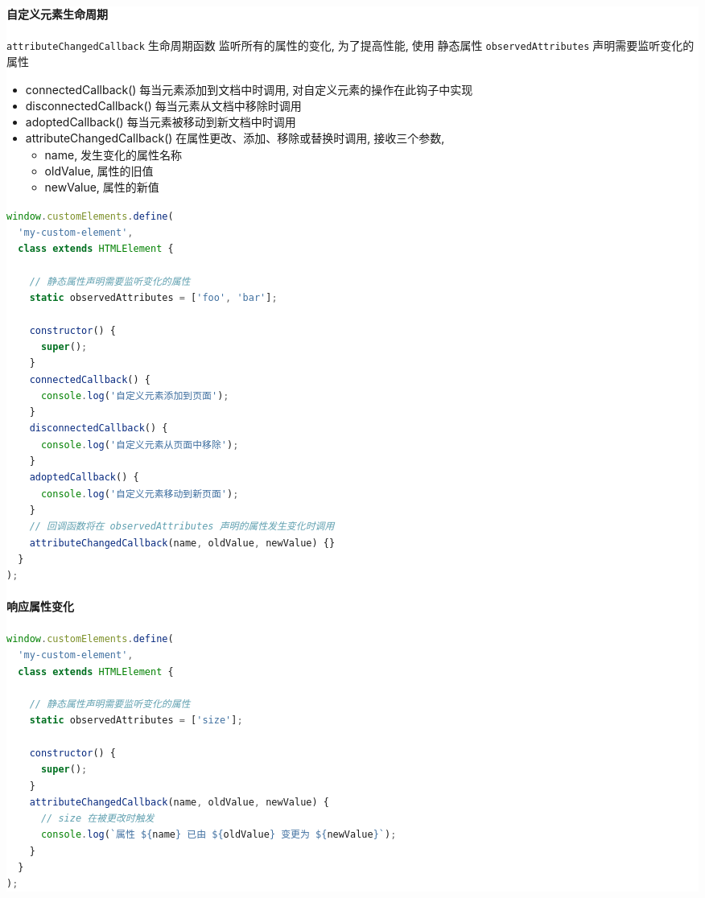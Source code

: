 #### 自定义元素生命周期

`attributeChangedCallback` 生命周期函数 监听所有的属性的变化, 为了提高性能, 使用 静态属性 `observedAttributes` 声明需要监听变化的属性

- connectedCallback() 每当元素添加到文档中时调用, 对自定义元素的操作在此钩子中实现
- disconnectedCallback() 每当元素从文档中移除时调用
- adoptedCallback() 每当元素被移动到新文档中时调用
- attributeChangedCallback() 在属性更改、添加、移除或替换时调用, 接收三个参数,
  - name, 发生变化的属性名称
  - oldValue, 属性的旧值
  - newValue, 属性的新值

```javascript
window.customElements.define(
  'my-custom-element',
  class extends HTMLElement {

    // 静态属性声明需要监听变化的属性
    static observedAttributes = ['foo', 'bar'];
    
    constructor() {
      super();
    }
    connectedCallback() {
      console.log('自定义元素添加到页面');
    }
    disconnectedCallback() {
      console.log('自定义元素从页面中移除');
    }
    adoptedCallback() {
      console.log('自定义元素移动到新页面');
    }
    // 回调函数将在 observedAttributes 声明的属性发生变化时调用
    attributeChangedCallback(name, oldValue, newValue) {}
  }
);
```

#### 响应属性变化

```javascript
window.customElements.define(
  'my-custom-element',
  class extends HTMLElement {
    
    // 静态属性声明需要监听变化的属性
    static observedAttributes = ['size'];
    
    constructor() {
      super();
    }
    attributeChangedCallback(name, oldValue, newValue) {
      // size 在被更改时触发
      console.log(`属性 ${name} 已由 ${oldValue} 变更为 ${newValue}`);
    }
  }
);
```
